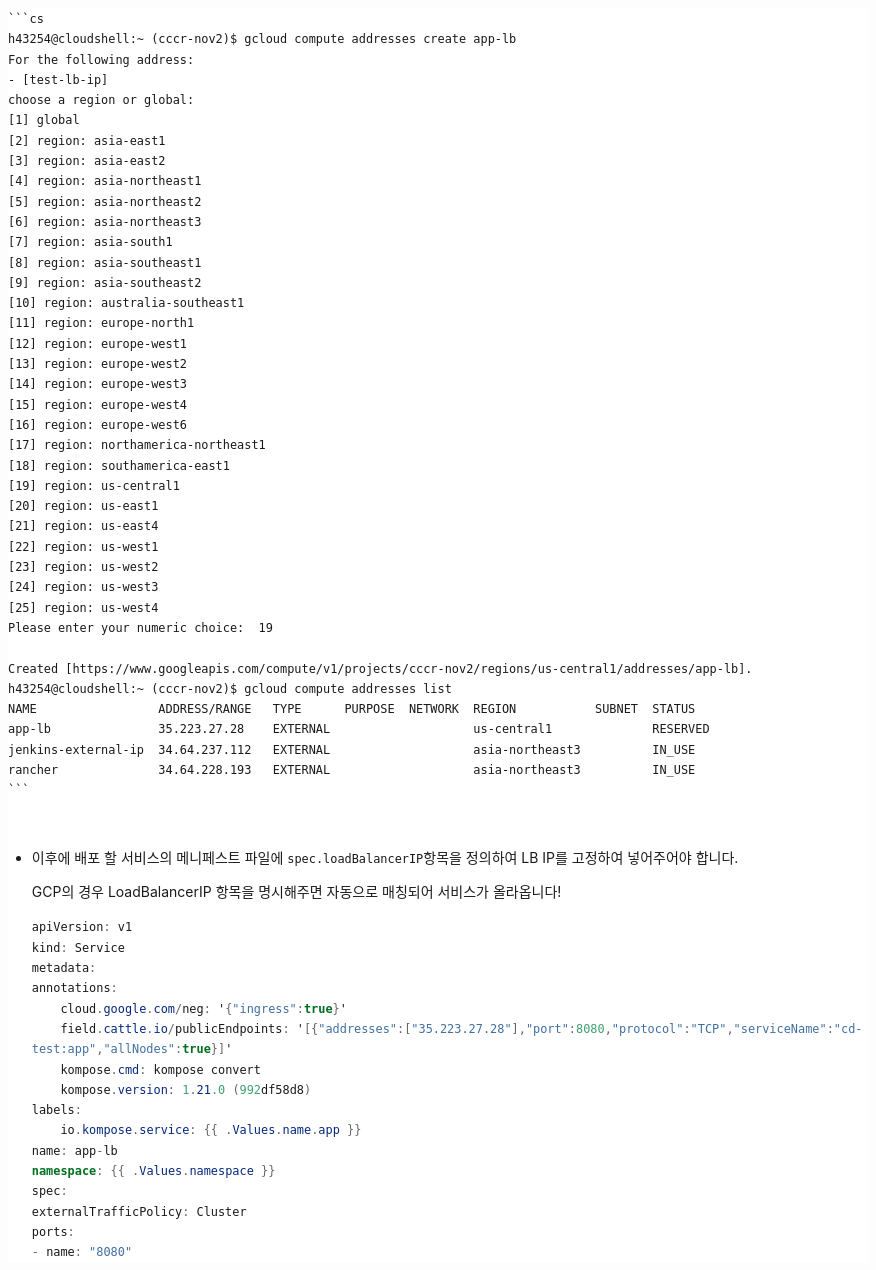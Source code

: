     ```cs
    h43254@cloudshell:~ (cccr-nov2)$ gcloud compute addresses create app-lb
    For the following address:
    - [test-lb-ip]
    choose a region or global:
    [1] global
    [2] region: asia-east1
    [3] region: asia-east2
    [4] region: asia-northeast1
    [5] region: asia-northeast2
    [6] region: asia-northeast3
    [7] region: asia-south1
    [8] region: asia-southeast1
    [9] region: asia-southeast2
    [10] region: australia-southeast1
    [11] region: europe-north1
    [12] region: europe-west1
    [13] region: europe-west2
    [14] region: europe-west3
    [15] region: europe-west4
    [16] region: europe-west6
    [17] region: northamerica-northeast1
    [18] region: southamerica-east1
    [19] region: us-central1
    [20] region: us-east1
    [21] region: us-east4
    [22] region: us-west1
    [23] region: us-west2
    [24] region: us-west3
    [25] region: us-west4
    Please enter your numeric choice:  19         

    Created [https://www.googleapis.com/compute/v1/projects/cccr-nov2/regions/us-central1/addresses/app-lb].
    h43254@cloudshell:~ (cccr-nov2)$ gcloud compute addresses list
    NAME                 ADDRESS/RANGE   TYPE      PURPOSE  NETWORK  REGION           SUBNET  STATUS
    app-lb               35.223.27.28    EXTERNAL                    us-central1              RESERVED
    jenkins-external-ip  34.64.237.112   EXTERNAL                    asia-northeast3          IN_USE
    rancher              34.64.228.193   EXTERNAL                    asia-northeast3          IN_USE
    ```

<br/>

* 이후에 배포 할 서비스의 메니페스트 파일에 ``spec.loadBalancerIP``항목을 정의하여 LB IP를 고정하여 넣어주어야 합니다.

    GCP의 경우 LoadBalancerIP 항목을 명시해주면 자동으로 매칭되어 서비스가 올라옵니다!


    ```cs
    apiVersion: v1
    kind: Service
    metadata:
    annotations:
        cloud.google.com/neg: '{"ingress":true}'
        field.cattle.io/publicEndpoints: '[{"addresses":["35.223.27.28"],"port":8080,"protocol":"TCP","serviceName":"cd-test:app","allNodes":true}]'
        kompose.cmd: kompose convert
        kompose.version: 1.21.0 (992df58d8)
    labels:
        io.kompose.service: {{ .Values.name.app }}
    name: app-lb
    namespace: {{ .Values.namespace }}
    spec:
    externalTrafficPolicy: Cluster
    ports:
    - name: "8080"